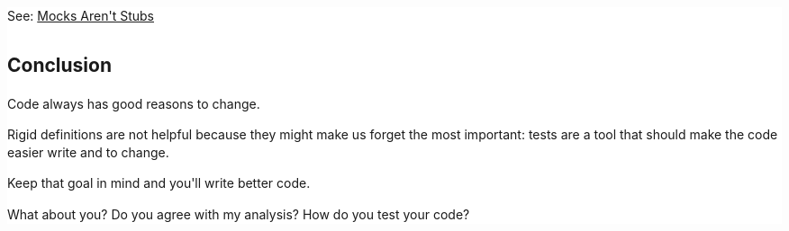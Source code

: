 See: [Mocks Aren't Stubs](https://martinfowler.com/articles/mocksArentStubs.html)

## Conclusion

Code always has good reasons to change. 

Rigid definitions are not helpful because they might make us forget the most important: 
tests are a tool that should make the code easier write and to change.

Keep that goal in mind and you'll write better code.

What about you? Do you agree with my analysis? How do you test your code?
